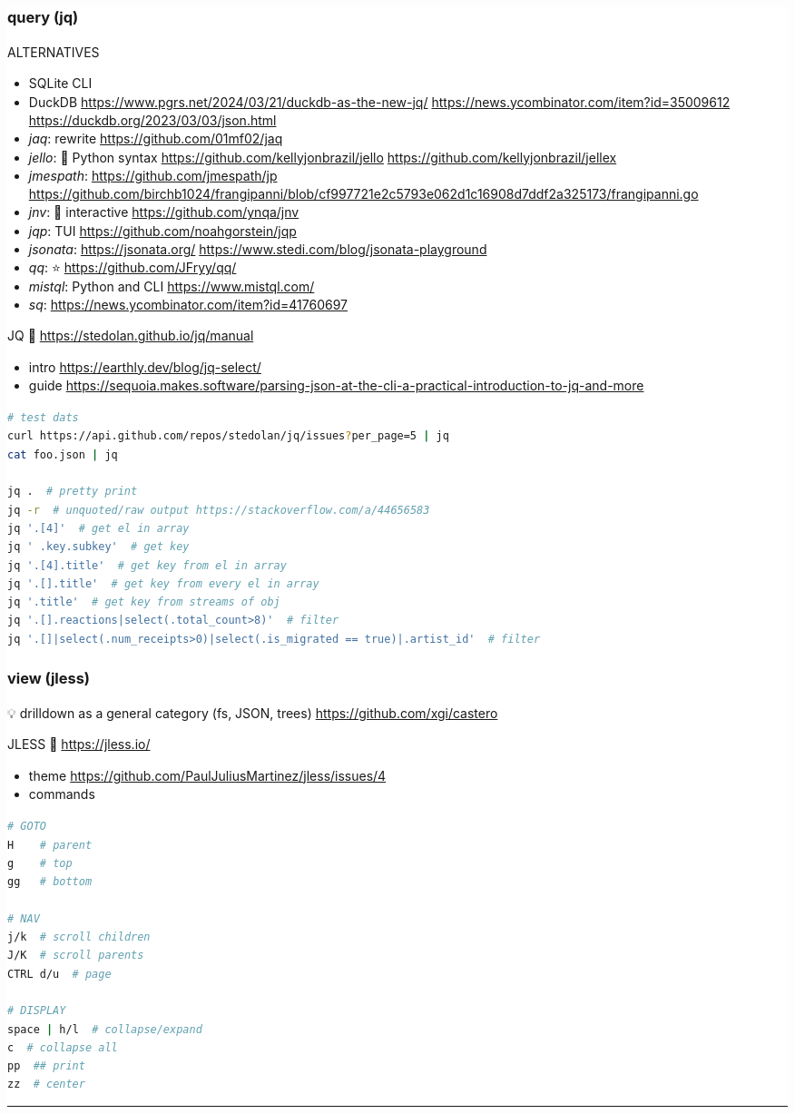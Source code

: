 ### query (jq)

ALTERNATIVES
* SQLite CLI
* DuckDB https://www.pgrs.net/2024/03/21/duckdb-as-the-new-jq/ https://news.ycombinator.com/item?id=35009612 https://duckdb.org/2023/03/03/json.html 
* _jaq_: rewrite https://github.com/01mf02/jaq
* _jello_: 🎯 Python syntax https://github.com/kellyjonbrazil/jello https://github.com/kellyjonbrazil/jellex
* _jmespath_: https://github.com/jmespath/jp https://github.com/birchb1024/frangipanni/blob/cf997721e2c5793e062d1c16908d7ddf2a325173/frangipanni.go
* _jnv_: 🎯 interactive https://github.com/ynqa/jnv
* _jqp_: TUI https://github.com/noahgorstein/jqp 
* _jsonata_: https://jsonata.org/ https://www.stedi.com/blog/jsonata-playground
* _qq_: ⭐️ https://github.com/JFryy/qq/
* _mistql_: Python and CLI https://www.mistql.com/
* _sq_: https://news.ycombinator.com/item?id=41760697

JQ 📜 https://stedolan.github.io/jq/manual 
* intro https://earthly.dev/blog/jq-select/
* guide https://sequoia.makes.software/parsing-json-at-the-cli-a-practical-introduction-to-jq-and-more
```sh
# test dats
curl https://api.github.com/repos/stedolan/jq/issues?per_page=5 | jq
cat foo.json | jq

jq .  # pretty print
jq -r  # unquoted/raw output https://stackoverflow.com/a/44656583
jq '.[4]'  # get el in array
jq ' .key.subkey'  # get key
jq '.[4].title'  # get key from el in array
jq '.[].title'  # get key from every el in array
jq '.title'  # get key from streams of obj
jq '.[].reactions|select(.total_count>8)'  # filter
jq '.[]|select(.num_receipts>0)|select(.is_migrated == true)|.artist_id'  # filter
```

### view (jless)

💡 drilldown as a general category (fs, JSON, trees) https://github.com/xgi/castero

JLESS 📜 https://jless.io/
* theme https://github.com/PaulJuliusMartinez/jless/issues/4
* commands
```sh
# GOTO
H    # parent
g    # top
gg   # bottom

# NAV
j/k  # scroll children
J/K  # scroll parents
CTRL d/u  # page

# DISPLAY
space | h/l  # collapse/expand
c  # collapse all
pp  ## print
zz  # center
```

---